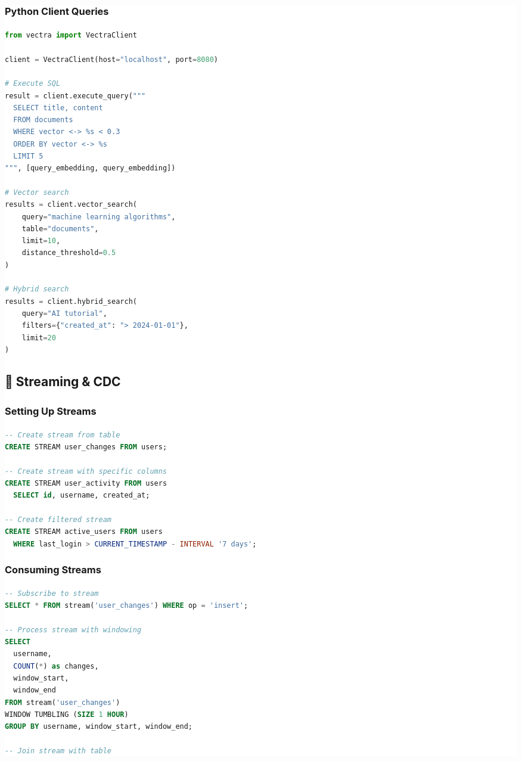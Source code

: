 ### Python Client Queries
```python
from vectra import VectraClient

client = VectraClient(host="localhost", port=8080)

# Execute SQL
result = client.execute_query("""
  SELECT title, content 
  FROM documents 
  WHERE vector <-> %s < 0.3
  ORDER BY vector <-> %s
  LIMIT 5
""", [query_embedding, query_embedding])

# Vector search
results = client.vector_search(
    query="machine learning algorithms",
    table="documents",
    limit=10,
    distance_threshold=0.5
)

# Hybrid search
results = client.hybrid_search(
    query="AI tutorial",
    filters={"created_at": "> 2024-01-01"},
    limit=20
)
```

## 🔄 Streaming & CDC

### Setting Up Streams
```sql
-- Create stream from table
CREATE STREAM user_changes FROM users;

-- Create stream with specific columns
CREATE STREAM user_activity FROM users 
  SELECT id, username, created_at;

-- Create filtered stream
CREATE STREAM active_users FROM users 
  WHERE last_login > CURRENT_TIMESTAMP - INTERVAL '7 days';
```

### Consuming Streams
```sql
-- Subscribe to stream
SELECT * FROM stream('user_changes') WHERE op = 'insert';

-- Process stream with windowing
SELECT 
  username,
  COUNT(*) as changes,
  window_start,
  window_end
FROM stream('user_changes')
WINDOW TUMBLING (SIZE 1 HOUR)
GROUP BY username, window_start, window_end;

-- Join stream with table
```